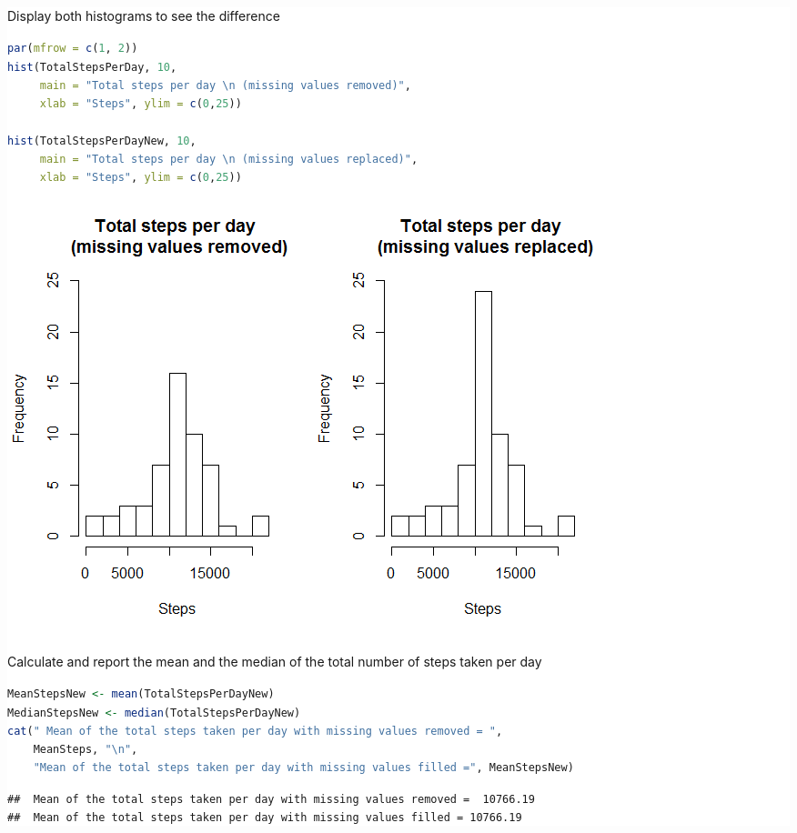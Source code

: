 Display both histograms to see the difference

```r
par(mfrow = c(1, 2))
hist(TotalStepsPerDay, 10, 
     main = "Total steps per day \n (missing values removed)", 
     xlab = "Steps", ylim = c(0,25))

hist(TotalStepsPerDayNew, 10, 
     main = "Total steps per day \n (missing values replaced)", 
     xlab = "Steps", ylim = c(0,25))
```

![](PA1_template_files/figure-html/HistTotalStepsNew-1.png) 


Calculate and report the mean and the median of the total number of steps taken per day


```r
MeanStepsNew <- mean(TotalStepsPerDayNew)
MedianStepsNew <- median(TotalStepsPerDayNew)
cat(" Mean of the total steps taken per day with missing values removed = ",  
    MeanSteps, "\n", 
    "Mean of the total steps taken per day with missing values filled =", MeanStepsNew)
```

```
##  Mean of the total steps taken per day with missing values removed =  10766.19 
##  Mean of the total steps taken per day with missing values filled = 10766.19
```
